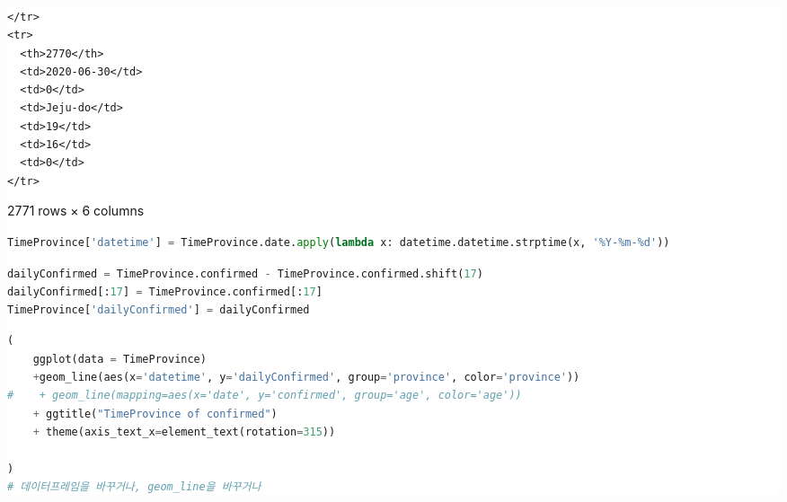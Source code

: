     </tr>
    <tr>
      <th>2770</th>
      <td>2020-06-30</td>
      <td>0</td>
      <td>Jeju-do</td>
      <td>19</td>
      <td>16</td>
      <td>0</td>
    </tr>
  </tbody>
</table>
<p>2771 rows × 6 columns</p>
</div>




```python
TimeProvince['datetime'] = TimeProvince.date.apply(lambda x: datetime.datetime.strptime(x, '%Y-%m-%d'))
```


```python
dailyConfirmed = TimeProvince.confirmed - TimeProvince.confirmed.shift(17)
dailyConfirmed[:17] = TimeProvince.confirmed[:17]
TimeProvince['dailyConfirmed'] = dailyConfirmed
```


```python
(
    ggplot(data = TimeProvince) 
    +geom_line(aes(x='datetime', y='dailyConfirmed', group='province', color='province'))
#    + geom_line(mapping=aes(x='date', y='confirmed', group='age', color='age'))
    + ggtitle("TimeProvince of confirmed")
    + theme(axis_text_x=element_text(rotation=315))

)
# 데이터프레임을 바꾸거나, geom_line을 바꾸거나

```

